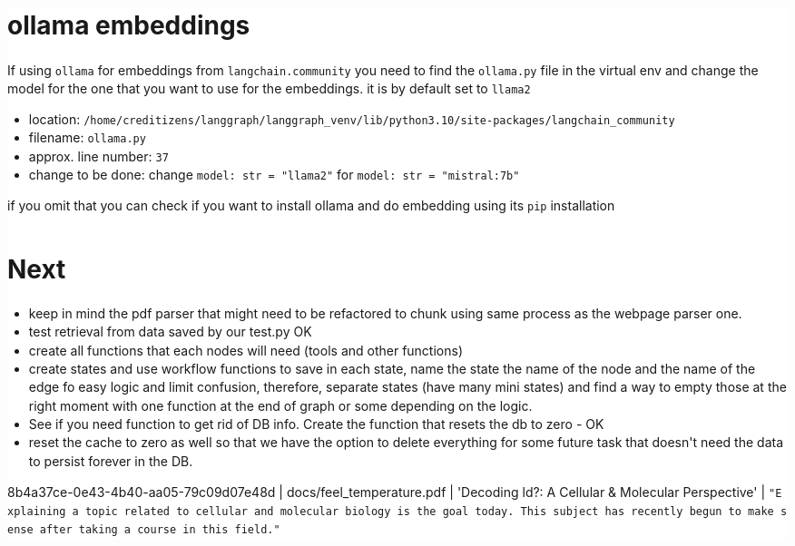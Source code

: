 # ollama embeddings
If using `ollama` for embeddings from `langchain.community` you need to find the `ollama.py` file in the virtual env and change the model for the one that you want to use for the embeddings. it is by default set to `llama2`
- location: `/home/creditizens/langgraph/langgraph_venv/lib/python3.10/site-packages/langchain_community`
- filename: `ollama.py`
- approx. line number: `37`
- change to be done: change `model: str = "llama2"` for `model: str = "mistral:7b"`

if you omit that you can check if you want to install ollama and do embedding using its `pip` installation	


# Next
- keep in mind the pdf parser that might need to be refactored to chunk using same process as the webpage parser one.
- test retrieval from data saved by our test.py OK
- create all functions that each nodes will need (tools and other functions)
- create states and use workflow functions to save in each state, name the state the name of the node and the name of the edge fo easy logic and limit confusion, therefore, separate states (have many mini states) and find a way to empty those at the right moment with one function at the end of graph or some depending on the logic.
- See if you need function to get rid of DB info. Create the function that resets the db to zero - OK
- reset the cache to zero as well so that we have the option to delete everything for some future task that doesn't need the data to persist forever in the DB.




8b4a37ce-0e43-4b40-aa05-79c09d07e48d | docs/feel_temperature.pdf | 'Decoding ld?: A Cellular & Molecular Perspective'                                                                                                                                                                                                                                                                                                                                  | `"Explaining a topic related to cellular and molecular biology is the goal today. This subject has recently begun to make sense after taking a course in this field."`                                                                                                                                                                                                                                                                                                                                                                                                                                                                                                                                      

